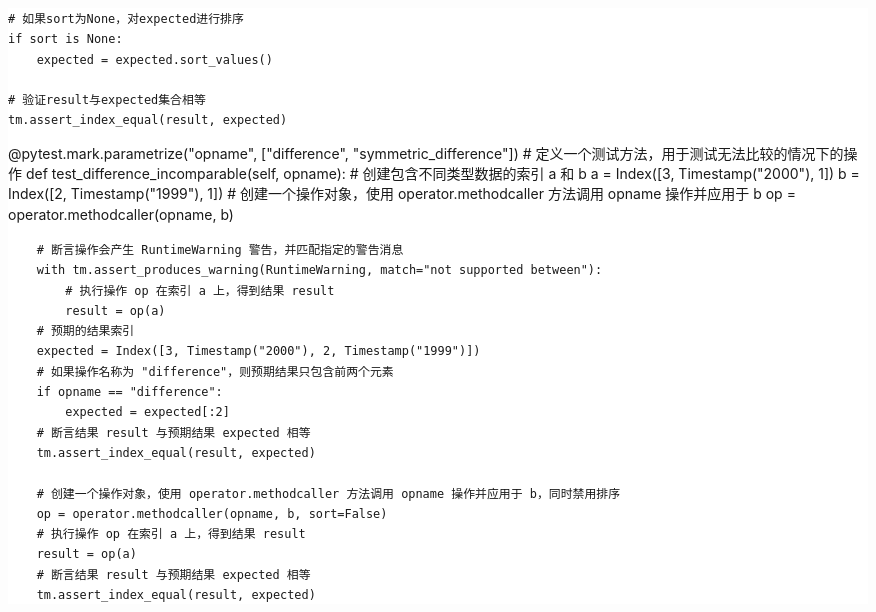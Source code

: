     # 如果sort为None，对expected进行排序
    if sort is None:
        expected = expected.sort_values()

    # 验证result与expected集合相等
    tm.assert_index_equal(result, expected)

@pytest.mark.parametrize("opname", ["difference", "symmetric_difference"])
    # 定义一个测试方法，用于测试无法比较的情况下的操作
    def test_difference_incomparable(self, opname):
        # 创建包含不同类型数据的索引 a 和 b
        a = Index([3, Timestamp("2000"), 1])
        b = Index([2, Timestamp("1999"), 1])
        # 创建一个操作对象，使用 operator.methodcaller 方法调用 opname 操作并应用于 b
        op = operator.methodcaller(opname, b)

        # 断言操作会产生 RuntimeWarning 警告，并匹配指定的警告消息
        with tm.assert_produces_warning(RuntimeWarning, match="not supported between"):
            # 执行操作 op 在索引 a 上，得到结果 result
            result = op(a)
        # 预期的结果索引
        expected = Index([3, Timestamp("2000"), 2, Timestamp("1999")])
        # 如果操作名称为 "difference"，则预期结果只包含前两个元素
        if opname == "difference":
            expected = expected[:2]
        # 断言结果 result 与预期结果 expected 相等
        tm.assert_index_equal(result, expected)

        # 创建一个操作对象，使用 operator.methodcaller 方法调用 opname 操作并应用于 b，同时禁用排序
        op = operator.methodcaller(opname, b, sort=False)
        # 执行操作 op 在索引 a 上，得到结果 result
        result = op(a)
        # 断言结果 result 与预期结果 expected 相等
        tm.assert_index_equal(result, expected)
